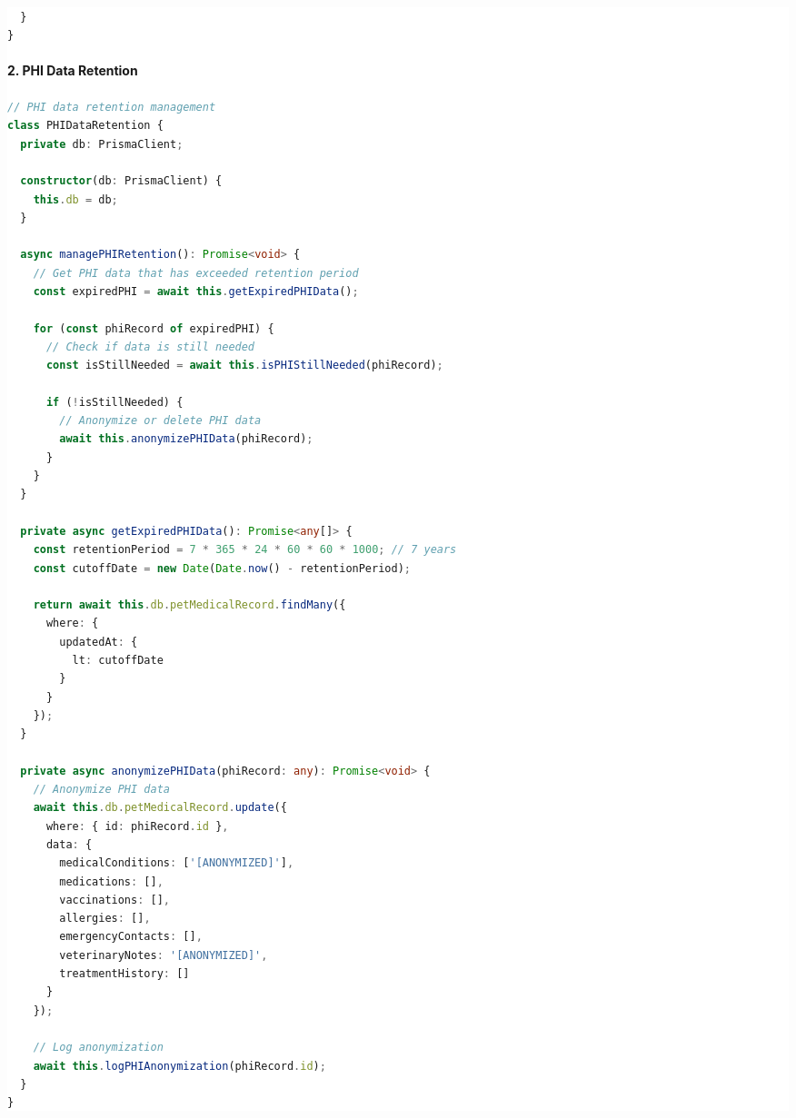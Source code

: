 ```typescript
  }
}
```

#### 2. PHI Data Retention
```typescript
// PHI data retention management
class PHIDataRetention {
  private db: PrismaClient;
  
  constructor(db: PrismaClient) {
    this.db = db;
  }
  
  async managePHIRetention(): Promise<void> {
    // Get PHI data that has exceeded retention period
    const expiredPHI = await this.getExpiredPHIData();
    
    for (const phiRecord of expiredPHI) {
      // Check if data is still needed
      const isStillNeeded = await this.isPHIStillNeeded(phiRecord);
      
      if (!isStillNeeded) {
        // Anonymize or delete PHI data
        await this.anonymizePHIData(phiRecord);
      }
    }
  }
  
  private async getExpiredPHIData(): Promise<any[]> {
    const retentionPeriod = 7 * 365 * 24 * 60 * 60 * 1000; // 7 years
    const cutoffDate = new Date(Date.now() - retentionPeriod);
    
    return await this.db.petMedicalRecord.findMany({
      where: {
        updatedAt: {
          lt: cutoffDate
        }
      }
    });
  }
  
  private async anonymizePHIData(phiRecord: any): Promise<void> {
    // Anonymize PHI data
    await this.db.petMedicalRecord.update({
      where: { id: phiRecord.id },
      data: {
        medicalConditions: ['[ANONYMIZED]'],
        medications: [],
        vaccinations: [],
        allergies: [],
        emergencyContacts: [],
        veterinaryNotes: '[ANONYMIZED]',
        treatmentHistory: []
      }
    });
    
    // Log anonymization
    await this.logPHIAnonymization(phiRecord.id);
  }
}
```


  [HIPAAUserRole.OWNER]: {
  [HIPAAUserRole.ADMIN]: {
  [HIPAAUserRole.STAFF]: {
  [HIPAAUserRole.CUSTOMER]: {
  [HIPAAUserRole.VETERINARIAN]: {
  [HIPAAUserRole.AUDITOR]: {